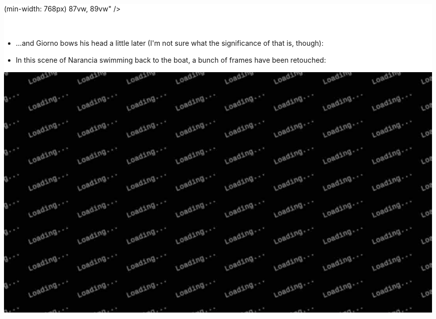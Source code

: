   (min-width: 768px) 87vw,
  89vw" />
</div>

<br>

- ...and Giorno bows his head a little later (I'm not sure what the significance of that is, though):

<video class='lazyload' playsinline nocontrols muted data-autoplay preload='none' loop data-poster='./../images/loadingvideo.jpg'>
  <source src="./../videos/VA21/05 - giorno bow.webm" type='video/webm; codecs="vp8, vorbis"'>
  <source src="./../videos/VA21/05 - giorno bow.mp4" type='video/mp4; codecs=avc1.42E01E,mp4a.40.2'>
</video>

- In this scene of Narancia swimming back to the boat, a bunch of frames have been retouched:

<div id="container1" class="twentytwenty-container">
 <img width="100%" height="100%" class="lazyload" src="./../images/loading.jpg"
  data-src="./../images/VA21/tv-31622-1090px.jpg"
  data-srcset="./../images/VA21/tv-31622-512px.jpg 512w,
  ./../images/VA21/tv-31622-768px.jpg 768w,
  ./../images/VA21/tv-31622-1090px.jpg 1090w"
  sizes="(min-width: 1218px) 1090px,
  (min-width: 768px) 87vw,
  89vw" />
